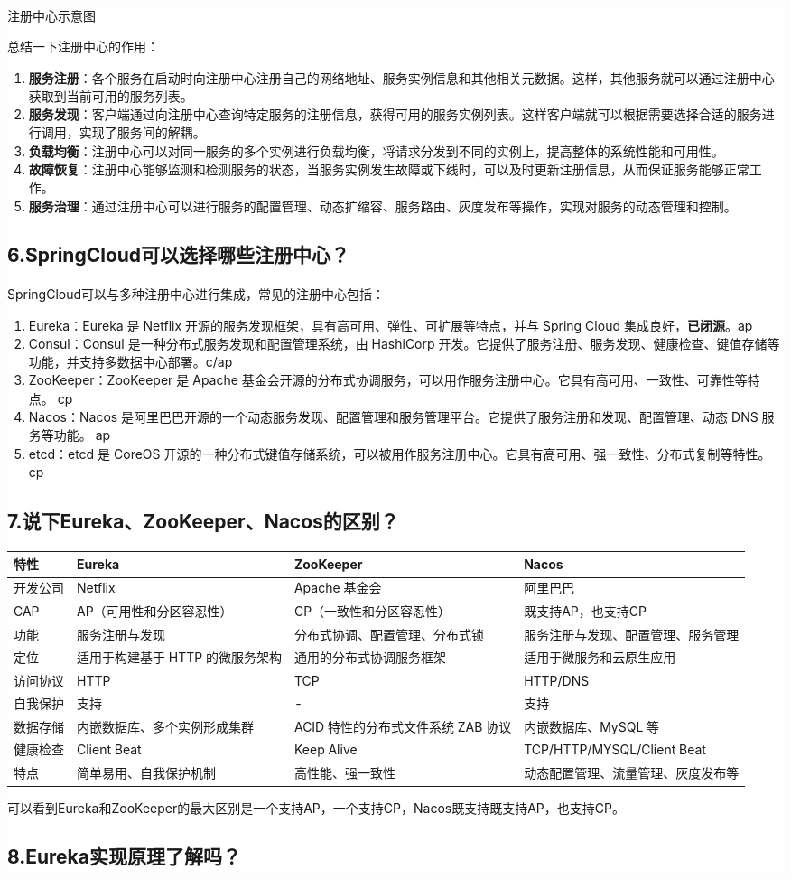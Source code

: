 注册中心示意图

总结一下注册中心的作用：

1. **服务注册**：各个服务在启动时向注册中心注册自己的网络地址、服务实例信息和其他相关元数据。这样，其他服务就可以通过注册中心获取到当前可用的服务列表。
2. **服务发现**：客户端通过向注册中心查询特定服务的注册信息，获得可用的服务实例列表。这样客户端就可以根据需要选择合适的服务进行调用，实现了服务间的解耦。
3. **负载均衡**：注册中心可以对同一服务的多个实例进行负载均衡，将请求分发到不同的实例上，提高整体的系统性能和可用性。
4. **故障恢复**：注册中心能够监测和检测服务的状态，当服务实例发生故障或下线时，可以及时更新注册信息，从而保证服务能够正常工作。
5. **服务治理**：通过注册中心可以进行服务的配置管理、动态扩缩容、服务路由、灰度发布等操作，实现对服务的动态管理和控制。

## 6.SpringCloud可以选择哪些注册中心？
SpringCloud可以与多种注册中心进行集成，常见的注册中心包括：

1. Eureka：Eureka 是 Netflix 开源的服务发现框架，具有高可用、弹性、可扩展等特点，并与 Spring Cloud 集成良好，**已闭源**。ap
2. Consul：Consul 是一种分布式服务发现和配置管理系统，由 HashiCorp 开发。它提供了服务注册、服务发现、健康检查、键值存储等功能，并支持多数据中心部署。c/ap
3. ZooKeeper：ZooKeeper 是 Apache 基金会开源的分布式协调服务，可以用作服务注册中心。它具有高可用、一致性、可靠性等特点。 cp
4. Nacos：Nacos 是阿里巴巴开源的一个动态服务发现、配置管理和服务管理平台。它提供了服务注册和发现、配置管理、动态 DNS 服务等功能。 ap
5. etcd：etcd 是 CoreOS 开源的一种分布式键值存储系统，可以被用作服务注册中心。它具有高可用、强一致性、分布式复制等特性。 cp

## 7.说下Eureka、ZooKeeper、Nacos的区别？
| 特性 | Eureka | ZooKeeper | Nacos |
| :--- | :--- | :--- | :--- |
| 开发公司 | Netflix | Apache 基金会 | 阿里巴巴 |
| CAP | AP（可用性和分区容忍性） | CP（一致性和分区容忍性） | 既支持AP，也支持CP |
| 功能 | 服务注册与发现 | 分布式协调、配置管理、分布式锁 | 服务注册与发现、配置管理、服务管理 |
| 定位 | 适用于构建基于 HTTP 的微服务架构 | 通用的分布式协调服务框架 | 适用于微服务和云原生应用 |
| 访问协议 | HTTP | TCP | HTTP/DNS |
| 自我保护 | 支持 | - | 支持 |
| 数据存储 | 内嵌数据库、多个实例形成集群 | ACID 特性的分布式文件系统 ZAB 协议 | 内嵌数据库、MySQL 等 |
| 健康检查 | Client Beat | Keep Alive | TCP/HTTP/MYSQL/Client Beat |
| 特点 | 简单易用、自我保护机制 | 高性能、强一致性 | 动态配置管理、流量管理、灰度发布等 |


可以看到Eureka和ZooKeeper的最大区别是一个支持AP，一个支持CP，Nacos既支持既支持AP，也支持CP。

## 8.Eureka实现原理了解吗？